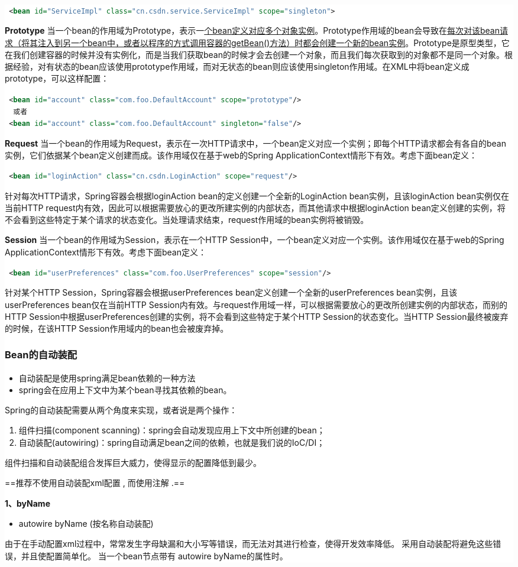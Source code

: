 ```xml
 <bean id="ServiceImpl" class="cn.csdn.service.ServiceImpl" scope="singleton">
```

**Prototype**
当一个bean的作用域为Prototype，表示一<u>个bean定义对应多个对象实例</u>。Prototype作用域的bean会导致在<u>每次对该bean请求（将其注入到另一个bean中，或者以程序的方式调用容器的getBean()方法）时都会创建一个新的bean实例</u>。Prototype是原型类型，它在我们创建容器的时候并没有实例化，而是当我们获取bean的时候才会去创建一个对象，而且我们每次获取到的对象都不是同一个对象。根据经验，对有状态的bean应该使用prototype作用域，而对无状态的bean则应该使用singleton作用域。在XML中将bean定义成prototype，可以这样配置：

```xml
 <bean id="account" class="com.foo.DefaultAccount" scope="prototype"/>  
  或者
 <bean id="account" class="com.foo.DefaultAccount" singleton="false"/>
```

**Request**
当一个bean的作用域为Request，表示在一次HTTP请求中，一个bean定义对应一个实例；即每个HTTP请求都会有各自的bean实例，它们依据某个bean定义创建而成。该作用域仅在基于web的Spring ApplicationContext情形下有效。考虑下面bean定义：

```xml
 <bean id="loginAction" class="cn.csdn.LoginAction" scope="request"/>
```

针对每次HTTP请求，Spring容器会根据loginAction bean的定义创建一个全新的LoginAction bean实例，且该loginAction bean实例仅在当前HTTP request内有效，因此可以根据需要放心的更改所建实例的内部状态，而其他请求中根据loginAction bean定义创建的实例，将不会看到这些特定于某个请求的状态变化。当处理请求结束，request作用域的bean实例将被销毁。

**Session**
当一个bean的作用域为Session，表示在一个HTTP Session中，一个bean定义对应一个实例。该作用域仅在基于web的Spring ApplicationContext情形下有效。考虑下面bean定义：

```xml
 <bean id="userPreferences" class="com.foo.UserPreferences" scope="session"/>
```

针对某个HTTP Session，Spring容器会根据userPreferences bean定义创建一个全新的userPreferences bean实例，且该userPreferences bean仅在当前HTTP Session内有效。与request作用域一样，可以根据需要放心的更改所创建实例的内部状态，而别的HTTP Session中根据userPreferences创建的实例，将不会看到这些特定于某个HTTP Session的状态变化。当HTTP Session最终被废弃的时候，在该HTTP Session作用域内的bean也会被废弃掉。



### Bean的自动装配

-   自动装配是使用spring满足bean依赖的一种方法
-   spring会在应用上下文中为某个bean寻找其依赖的bean。

Spring的自动装配需要从两个角度来实现，或者说是两个操作：

1.  组件扫描(component scanning)：spring会自动发现应用上下文中所创建的bean；
2.  自动装配(autowiring)：spring自动满足bean之间的依赖，也就是我们说的IoC/DI；

组件扫描和自动装配组合发挥巨大威力，使得显示的配置降低到最少。

==推荐不使用自动装配xml配置 , 而使用注解 .==

**1、byName**

- autowire byName (按名称自动装配)

由于在手动配置xml过程中，常常发生字母缺漏和大小写等错误，而无法对其进行检查，使得开发效率降低。
采用自动装配将避免这些错误，并且使配置简单化。
当一个bean节点带有 autowire byName的属性时。
